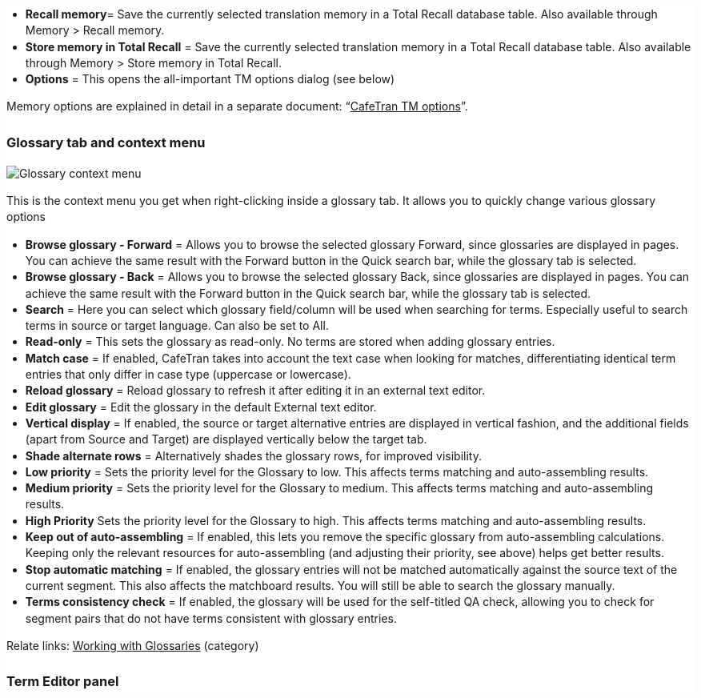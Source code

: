- **Recall memory**= Save the currently selected translation memory in a Total Recall database table. Also available through Memory > Recall memory.
- **Store memory in Total Recall** = Save the currently selected translation memory in a Total Recall database table. Also available through Memory > Store memory in Total Recall.
- **Options** = This opens the all-important TM options dialog (see below)

Memory options are explained in detail in a separate document: “[CafeTran TM options](https://github.com/idimitriadis0/TheCafeTranFiles/wiki/3-TM-options)”.

### Glossary tab and context menu

![Glossary context menu](https://i.imgur.com/Gqg163C.png)

This is the context menu you get when right-clicking inside a glossary tab. It allows you to quickly change various glossary options

- **Browse glossary - Forward** = Allows you to browse the selected glossary Forward, since glossaries are displayed in pages. You can achieve the same result with the Forward button in the Quick search bar, while the glossary tab is selected.
- **Browse glossary - Back** = Allows you to browse the selected glossary Back, since glossaries are displayed in pages. You can achieve the same result with the Forward button in the Quick search bar, while the glossary tab is selected.
- **Search** = Here you can select which glossary field/column will be used when searching for terms. Especially useful to search terms in source or target language. Can also be set to All.
- **Read-only** = This sets the glossary as read-only. No terms are stored when adding glossary entries.
- **Match case** = If enabled, CafeTran takes into account the text case when looking for matches, differentiating identical term entries that only differ in case type (uppercase or lowercase).
- **Reload glossary** = Reload glossary to refresh it after editing it in an external text editor.
- **Edit glossary** = Edit the glossary in the default External text editor.
- **Vertical display** = If enabled, the source or target alternative entries are displayed in vertical fashion, and the additional fields (apart from Source and Target) are displayed vertically below the target tab.
- **Shade alternate rows** = Alternatively shades the glossary rows, for improved visibility.
- **Low priority** = Sets the priority level for the Glossary to low. This affects terms matching and auto-assembling results.
- **Medium priority** = Sets the priority level for the Glossary to medium. This affects terms matching and auto-assembling results.
- **High Priority** Sets the priority level for the Glossary to high. This affects terms matching and auto-assembling results.
- **Keep out of auto-assembling** = If enabled, this lets you remove the specific glossary from auto-assembling calculations. Keeping only the relevant resources for auto-assembling (and adjusting their priority, see above) helps get better results.
- **Stop automatic matching** = If enabled, the glossary entries will not be matched automatically against the source text of the current segment. This also affects the matchboard results. You will still be able to search the glossary manually.
- **Terms consistency check** = If enabled, the glossary will be used for the self-titled QA check, allowing you to check for segment pairs that do not have terms consistent with glossary entries.

Relate links: [Working with Glossaries](https://cafetran.freshdesk.com/support/solutions/folders/6000058179) (category)

### Term Editor panel

